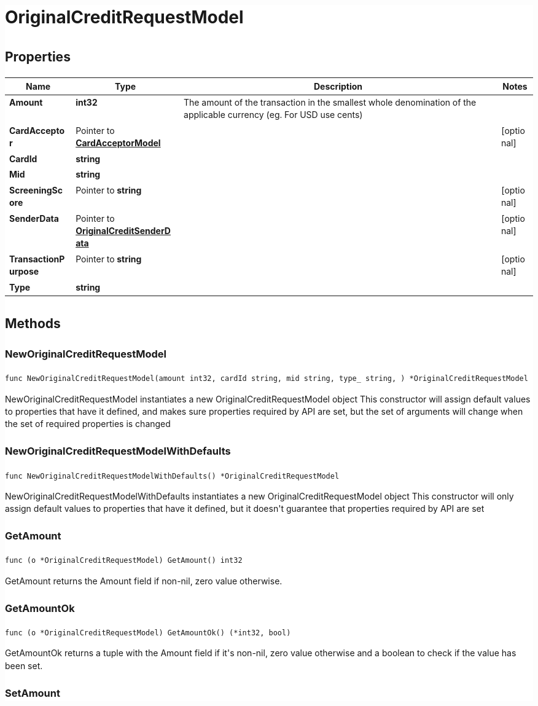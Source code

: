 # OriginalCreditRequestModel

## Properties

Name | Type | Description | Notes
------------ | ------------- | ------------- | -------------
**Amount** | **int32** | The amount of the transaction in the smallest whole denomination of the applicable currency (eg. For USD use cents) | 
**CardAcceptor** | Pointer to [**CardAcceptorModel**](CardAcceptorModel.md) |  | [optional] 
**CardId** | **string** |  | 
**Mid** | **string** |  | 
**ScreeningScore** | Pointer to **string** |  | [optional] 
**SenderData** | Pointer to [**OriginalCreditSenderData**](OriginalCreditSenderData.md) |  | [optional] 
**TransactionPurpose** | Pointer to **string** |  | [optional] 
**Type** | **string** |  | 

## Methods

### NewOriginalCreditRequestModel

`func NewOriginalCreditRequestModel(amount int32, cardId string, mid string, type_ string, ) *OriginalCreditRequestModel`

NewOriginalCreditRequestModel instantiates a new OriginalCreditRequestModel object
This constructor will assign default values to properties that have it defined,
and makes sure properties required by API are set, but the set of arguments
will change when the set of required properties is changed

### NewOriginalCreditRequestModelWithDefaults

`func NewOriginalCreditRequestModelWithDefaults() *OriginalCreditRequestModel`

NewOriginalCreditRequestModelWithDefaults instantiates a new OriginalCreditRequestModel object
This constructor will only assign default values to properties that have it defined,
but it doesn't guarantee that properties required by API are set

### GetAmount

`func (o *OriginalCreditRequestModel) GetAmount() int32`

GetAmount returns the Amount field if non-nil, zero value otherwise.

### GetAmountOk

`func (o *OriginalCreditRequestModel) GetAmountOk() (*int32, bool)`

GetAmountOk returns a tuple with the Amount field if it's non-nil, zero value otherwise
and a boolean to check if the value has been set.

### SetAmount
